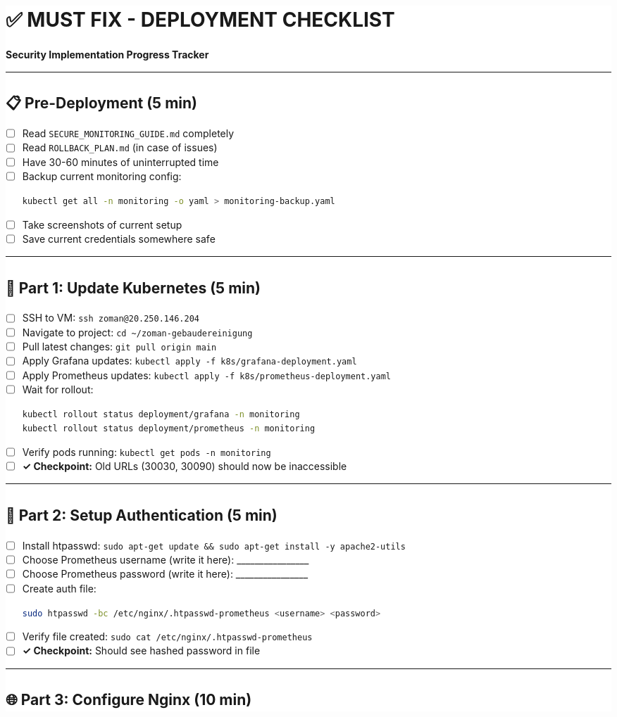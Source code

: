 # ✅ MUST FIX - DEPLOYMENT CHECKLIST

**Security Implementation Progress Tracker**

---

## 📋 Pre-Deployment (5 min)

- [ ] Read `SECURE_MONITORING_GUIDE.md` completely
- [ ] Read `ROLLBACK_PLAN.md` (in case of issues)
- [ ] Have 30-60 minutes of uninterrupted time
- [ ] Backup current monitoring config:
  ```bash
  kubectl get all -n monitoring -o yaml > monitoring-backup.yaml
  ```
- [ ] Take screenshots of current setup
- [ ] Save current credentials somewhere safe

---

## 🔧 Part 1: Update Kubernetes (5 min)

- [ ] SSH to VM: `ssh zoman@20.250.146.204`
- [ ] Navigate to project: `cd ~/zoman-gebaudereinigung`
- [ ] Pull latest changes: `git pull origin main`
- [ ] Apply Grafana updates: `kubectl apply -f k8s/grafana-deployment.yaml`
- [ ] Apply Prometheus updates: `kubectl apply -f k8s/prometheus-deployment.yaml`
- [ ] Wait for rollout: 
  ```bash
  kubectl rollout status deployment/grafana -n monitoring
  kubectl rollout status deployment/prometheus -n monitoring
  ```
- [ ] Verify pods running: `kubectl get pods -n monitoring`
- [ ] **✓ Checkpoint:** Old URLs (30030, 30090) should now be inaccessible

---

## 🔐 Part 2: Setup Authentication (5 min)

- [ ] Install htpasswd: `sudo apt-get update && sudo apt-get install -y apache2-utils`
- [ ] Choose Prometheus username (write it here): ________________
- [ ] Choose Prometheus password (write it here): ________________
- [ ] Create auth file:
  ```bash
  sudo htpasswd -bc /etc/nginx/.htpasswd-prometheus <username> <password>
  ```
- [ ] Verify file created: `sudo cat /etc/nginx/.htpasswd-prometheus`
- [ ] **✓ Checkpoint:** Should see hashed password in file

---

## 🌐 Part 3: Configure Nginx (10 min)
